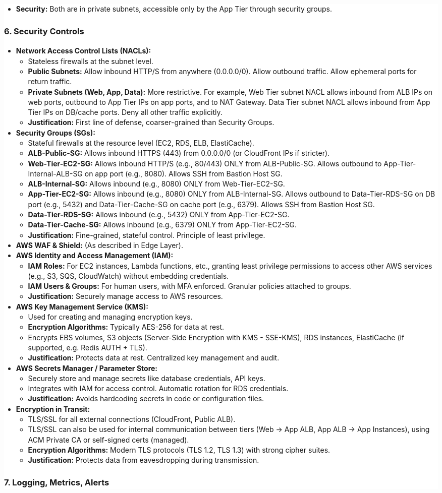   - **Security:** Both are in private subnets, accessible only by the App Tier through security groups.

### 6. Security Controls

- **Network Access Control Lists (NACLs):**
  - Stateless firewalls at the subnet level.
  - **Public Subnets:** Allow inbound HTTP/S from anywhere (0.0.0.0/0). Allow outbound traffic. Allow ephemeral ports for return traffic.
  - **Private Subnets (Web, App, Data):** More restrictive. For example, Web Tier subnet NACL allows inbound from ALB IPs on web ports, outbound to App Tier IPs on app ports, and to NAT Gateway. Data Tier subnet NACL allows inbound from App Tier IPs on DB/cache ports. Deny all other traffic explicitly.
  - **Justification:** First line of defense, coarser-grained than Security Groups.
- **Security Groups (SGs):**
  - Stateful firewalls at the resource level (EC2, RDS, ELB, ElastiCache).
  - **ALB-Public-SG:** Allows inbound HTTPS (443) from 0.0.0.0/0 (or CloudFront IPs if stricter).
  - **Web-Tier-EC2-SG:** Allows inbound HTTP/S (e.g., 80/443) ONLY from ALB-Public-SG. Allows outbound to App-Tier-Internal-ALB-SG on app port (e.g., 8080). Allows SSH from Bastion Host SG.
  - **ALB-Internal-SG:** Allows inbound (e.g., 8080) ONLY from Web-Tier-EC2-SG.
  - **App-Tier-EC2-SG:** Allows inbound (e.g., 8080) ONLY from ALB-Internal-SG. Allows outbound to Data-Tier-RDS-SG on DB port (e.g., 5432) and Data-Tier-Cache-SG on cache port (e.g., 6379). Allows SSH from Bastion Host SG.
  - **Data-Tier-RDS-SG:** Allows inbound (e.g., 5432) ONLY from App-Tier-EC2-SG.
  - **Data-Tier-Cache-SG:** Allows inbound (e.g., 6379) ONLY from App-Tier-EC2-SG.
  - **Justification:** Fine-grained, stateful control. Principle of least privilege.
- **AWS WAF & Shield:** (As described in Edge Layer).
- **AWS Identity and Access Management (IAM):**
  - **IAM Roles:** For EC2 instances, Lambda functions, etc., granting least privilege permissions to access other AWS services (e.g., S3, SQS, CloudWatch) without embedding credentials.
  - **IAM Users & Groups:** For human users, with MFA enforced. Granular policies attached to groups.
  - **Justification:** Securely manage access to AWS resources.
- **AWS Key Management Service (KMS):**
  - Used for creating and managing encryption keys.
  - **Encryption Algorithms:** Typically AES-256 for data at rest.
  - Encrypts EBS volumes, S3 objects (Server-Side Encryption with KMS - SSE-KMS), RDS instances, ElastiCache (if supported, e.g. Redis AUTH + TLS).
  - **Justification:** Protects data at rest. Centralized key management and audit.
- **AWS Secrets Manager / Parameter Store:**
  - Securely store and manage secrets like database credentials, API keys.
  - Integrates with IAM for access control. Automatic rotation for RDS credentials.
  - **Justification:** Avoids hardcoding secrets in code or configuration files.
- **Encryption in Transit:**
  - TLS/SSL for all external connections (CloudFront, Public ALB).
  - TLS/SSL can also be used for internal communication between tiers (Web -> App ALB, App ALB -> App Instances), using ACM Private CA or self-signed certs (managed).
  - **Encryption Algorithms:** Modern TLS protocols (TLS 1.2, TLS 1.3) with strong cipher suites.
  - **Justification:** Protects data from eavesdropping during transmission.

### 7. Logging, Metrics, Alerts

